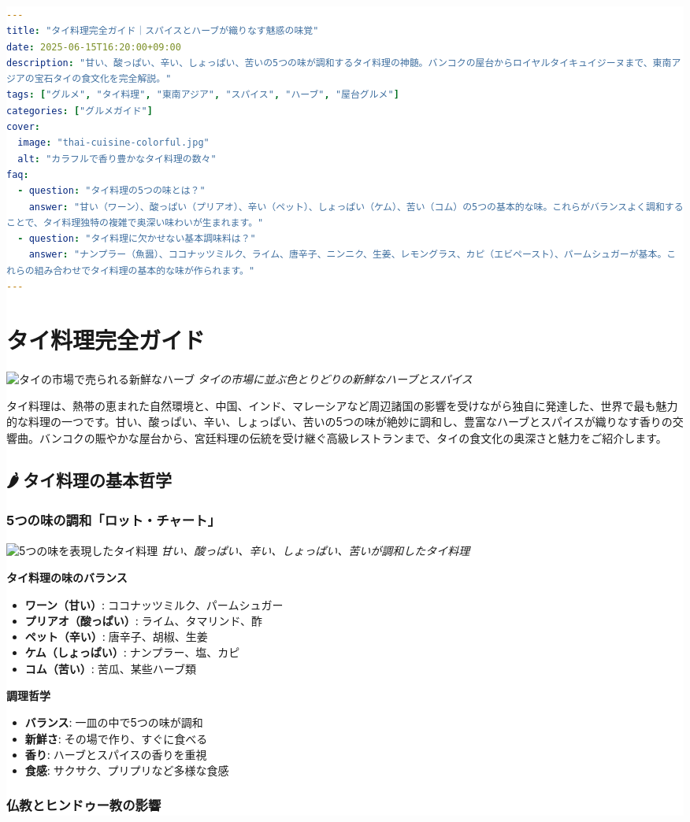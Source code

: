 ```yaml
---
title: "タイ料理完全ガイド｜スパイスとハーブが織りなす魅惑の味覚"
date: 2025-06-15T16:20:00+09:00
description: "甘い、酸っぱい、辛い、しょっぱい、苦いの5つの味が調和するタイ料理の神髄。バンコクの屋台からロイヤルタイキュイジーヌまで、東南アジアの宝石タイの食文化を完全解説。"
tags: ["グルメ", "タイ料理", "東南アジア", "スパイス", "ハーブ", "屋台グルメ"]
categories: ["グルメガイド"]
cover:
  image: "thai-cuisine-colorful.jpg"
  alt: "カラフルで香り豊かなタイ料理の数々"
faq:
  - question: "タイ料理の5つの味とは？"
    answer: "甘い（ワーン）、酸っぱい（プリアオ）、辛い（ペット）、しょっぱい（ケム）、苦い（コム）の5つの基本的な味。これらがバランスよく調和することで、タイ料理独特の複雑で奥深い味わいが生まれます。"
  - question: "タイ料理に欠かせない基本調味料は？"
    answer: "ナンプラー（魚醤）、ココナッツミルク、ライム、唐辛子、ニンニク、生姜、レモングラス、カピ（エビペースト）、パームシュガーが基本。これらの組み合わせでタイ料理の基本的な味が作られます。"
---
```


# タイ料理完全ガイド

![タイの市場で売られる新鮮なハーブ](thai-market-fresh-herbs.jpg)
*タイの市場に並ぶ色とりどりの新鮮なハーブとスパイス*

タイ料理は、熱帯の恵まれた自然環境と、中国、インド、マレーシアなど周辺諸国の影響を受けながら独自に発達した、世界で最も魅力的な料理の一つです。甘い、酸っぱい、辛い、しょっぱい、苦いの5つの味が絶妙に調和し、豊富なハーブとスパイスが織りなす香りの交響曲。バンコクの賑やかな屋台から、宮廷料理の伝統を受け継ぐ高級レストランまで、タイの食文化の奥深さと魅力をご紹介します。

## 🌶️ タイ料理の基本哲学

### 5つの味の調和「ロット・チャート」

![5つの味を表現したタイ料理](five-flavors-thai-cuisine.jpg)
*甘い、酸っぱい、辛い、しょっぱい、苦いが調和したタイ料理*

**タイ料理の味のバランス**
- **ワーン（甘い）**: ココナッツミルク、パームシュガー
- **プリアオ（酸っぱい）**: ライム、タマリンド、酢
- **ペット（辛い）**: 唐辛子、胡椒、生姜
- **ケム（しょっぱい）**: ナンプラー、塩、カピ
- **コム（苦い）**: 苦瓜、某些ハーブ類

**調理哲学**
- **バランス**: 一皿の中で5つの味が調和
- **新鮮さ**: その場で作り、すぐに食べる
- **香り**: ハーブとスパイスの香りを重視
- **食感**: サクサク、プリプリなど多様な食感

### 仏教とヒンドゥー教の影響
